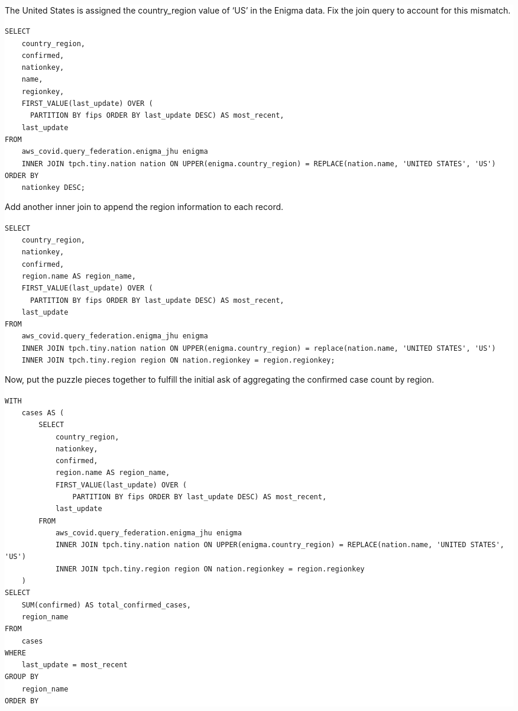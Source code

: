 
The United States is assigned the country\_region value of ‘US’ in the Enigma data. Fix the join query to account for this mismatch.

    SELECT
        country_region,
        confirmed,
        nationkey,
        name,
        regionkey,
        FIRST_VALUE(last_update) OVER (
          PARTITION BY fips ORDER BY last_update DESC) AS most_recent,
        last_update
    FROM
        aws_covid.query_federation.enigma_jhu enigma
        INNER JOIN tpch.tiny.nation nation ON UPPER(enigma.country_region) = REPLACE(nation.name, 'UNITED STATES', 'US')
    ORDER BY
        nationkey DESC;
    

Add another inner join to append the region information to each record.

    SELECT
        country_region,
        nationkey,
        confirmed,
        region.name AS region_name,
        FIRST_VALUE(last_update) OVER (
          PARTITION BY fips ORDER BY last_update DESC) AS most_recent,
        last_update
    FROM
        aws_covid.query_federation.enigma_jhu enigma
        INNER JOIN tpch.tiny.nation nation ON UPPER(enigma.country_region) = replace(nation.name, 'UNITED STATES', 'US')
        INNER JOIN tpch.tiny.region region ON nation.regionkey = region.regionkey;
    

Now, put the puzzle pieces together to fulfill the initial ask of aggregating the confirmed case count by region.

    WITH
        cases AS (
            SELECT
                country_region,
                nationkey,
                confirmed,
                region.name AS region_name,
                FIRST_VALUE(last_update) OVER (
                    PARTITION BY fips ORDER BY last_update DESC) AS most_recent,
                last_update
            FROM
                aws_covid.query_federation.enigma_jhu enigma
                INNER JOIN tpch.tiny.nation nation ON UPPER(enigma.country_region) = REPLACE(nation.name, 'UNITED STATES', 'US')
                INNER JOIN tpch.tiny.region region ON nation.regionkey = region.regionkey
        )
    SELECT
        SUM(confirmed) AS total_confirmed_cases,
        region_name
    FROM
        cases
    WHERE
        last_update = most_recent
    GROUP BY
        region_name
    ORDER BY